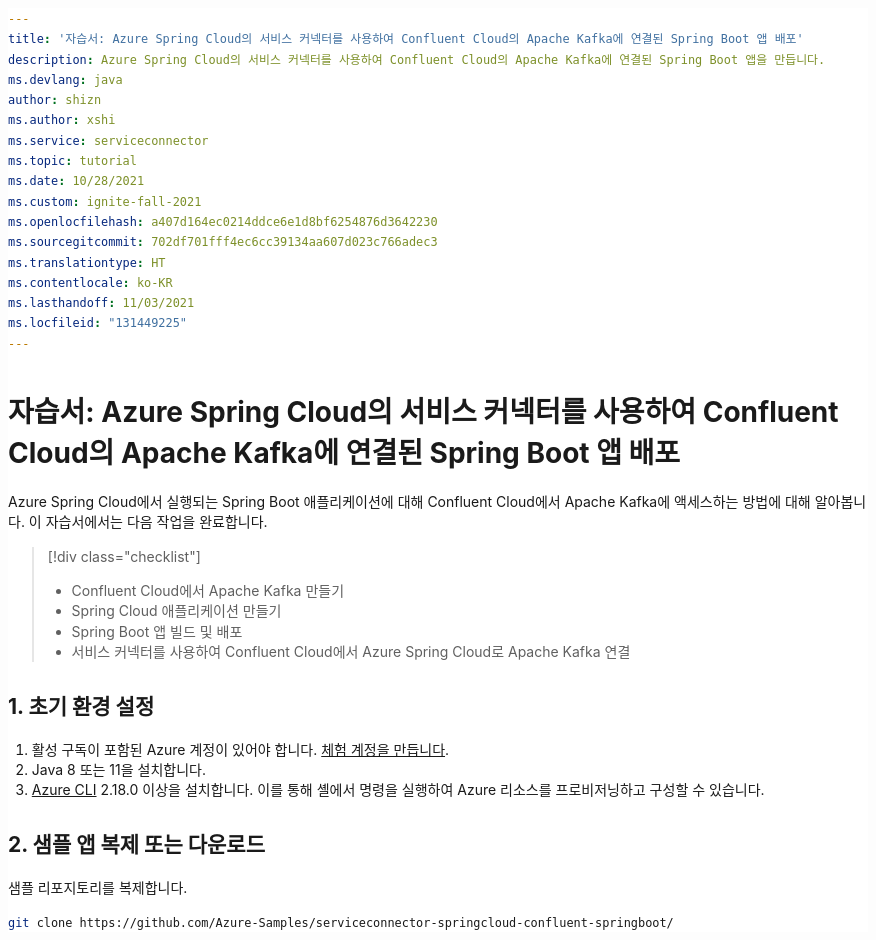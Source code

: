 ```yaml
---
title: '자습서: Azure Spring Cloud의 서비스 커넥터를 사용하여 Confluent Cloud의 Apache Kafka에 연결된 Spring Boot 앱 배포'
description: Azure Spring Cloud의 서비스 커넥터를 사용하여 Confluent Cloud의 Apache Kafka에 연결된 Spring Boot 앱을 만듭니다.
ms.devlang: java
author: shizn
ms.author: xshi
ms.service: serviceconnector
ms.topic: tutorial
ms.date: 10/28/2021
ms.custom: ignite-fall-2021
ms.openlocfilehash: a407d164ec0214ddce6e1d8bf6254876d3642230
ms.sourcegitcommit: 702df701fff4ec6cc39134aa607d023c766adec3
ms.translationtype: HT
ms.contentlocale: ko-KR
ms.lasthandoff: 11/03/2021
ms.locfileid: "131449225"
---
```

# <a name="tutorial-deploy-a-spring-boot-app-connected-to-apache-kafka-on-confluent-cloud-with-service-connector-in-azure-spring-cloud"></a>자습서: Azure Spring Cloud의 서비스 커넥터를 사용하여 Confluent Cloud의 Apache Kafka에 연결된 Spring Boot 앱 배포

Azure Spring Cloud에서 실행되는 Spring Boot 애플리케이션에 대해 Confluent Cloud에서 Apache Kafka에 액세스하는 방법에 대해 알아봅니다. 이 자습서에서는 다음 작업을 완료합니다.

> [!div class="checklist"]
> * Confluent Cloud에서 Apache Kafka 만들기
> * Spring Cloud 애플리케이션 만들기
> * Spring Boot 앱 빌드 및 배포
> * 서비스 커넥터를 사용하여 Confluent Cloud에서 Azure Spring Cloud로 Apache Kafka 연결

## <a name="1-set-up-your-initial-environment"></a>1. 초기 환경 설정

1. 활성 구독이 포함된 Azure 계정이 있어야 합니다. [체험 계정을 만듭니다](https://azure.microsoft.com/free/?ref=microsoft.com&utm_source=microsoft.com&utm_medium=docs&utm_campaign=visualstudio).
2. Java 8 또는 11을 설치합니다.
3. <a href="/cli/azure/install-azure-cli" target="_blank">Azure CLI</a> 2.18.0 이상을 설치합니다. 이를 통해 셸에서 명령을 실행하여 Azure 리소스를 프로비저닝하고 구성할 수 있습니다.

## <a name="2-clone-or-download-the-sample-app"></a>2. 샘플 앱 복제 또는 다운로드

샘플 리포지토리를 복제합니다.

```Bash
git clone https://github.com/Azure-Samples/serviceconnector-springcloud-confluent-springboot/
```
